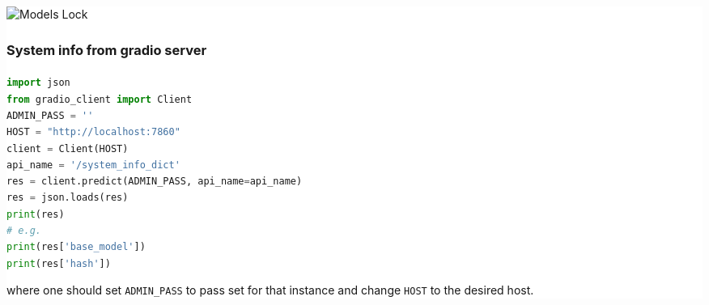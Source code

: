 ![Models Lock](models_lock.png)


### System info from gradio server

```python
import json
from gradio_client import Client
ADMIN_PASS = ''
HOST = "http://localhost:7860"
client = Client(HOST)
api_name = '/system_info_dict'
res = client.predict(ADMIN_PASS, api_name=api_name)
res = json.loads(res)
print(res)
# e.g.
print(res['base_model'])
print(res['hash'])
```
where one should set `ADMIN_PASS` to pass set for that instance and change `HOST` to the desired host.
